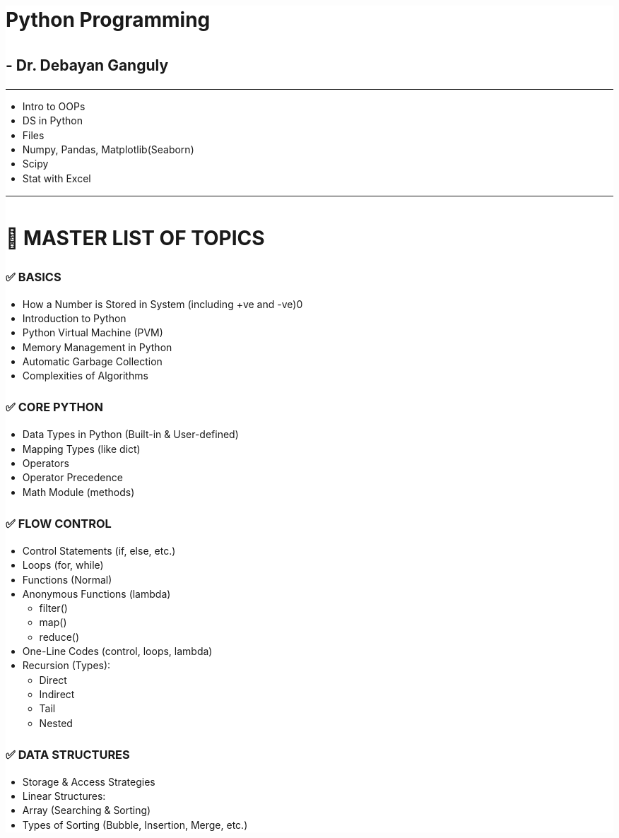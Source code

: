 # Python Programming
## - Dr. Debayan Ganguly
------------------------------------------------------------
- Intro to OOPs
- DS in Python
- Files
- Numpy, Pandas, Matplotlib(Seaborn)
- Scipy
- Stat with Excel

------------------------------------------------------------

# 🔰 MASTER LIST OF TOPICS
### ✅ BASICS
- How a Number is Stored in System (including +ve and -ve)0
- Introduction to Python
- Python Virtual Machine (PVM)
- Memory Management in Python
- Automatic Garbage Collection
- Complexities of Algorithms

### ✅ CORE PYTHON
- Data Types in Python (Built-in & User-defined)
- Mapping Types (like dict)
- Operators
- Operator Precedence
- Math Module (methods)

### ✅ FLOW CONTROL
- Control Statements (if, else, etc.)
- Loops (for, while)
- Functions (Normal)
- Anonymous Functions (lambda)
    - filter()
    - map()
    - reduce()
- One-Line Codes (control, loops, lambda)
- Recursion (Types):
    - Direct
    - Indirect
    - Tail
    - Nested

### ✅ DATA STRUCTURES
- Storage & Access Strategies
- Linear Structures:
- Array (Searching & Sorting)
- Types of Sorting (Bubble, Insertion, Merge, etc.)
